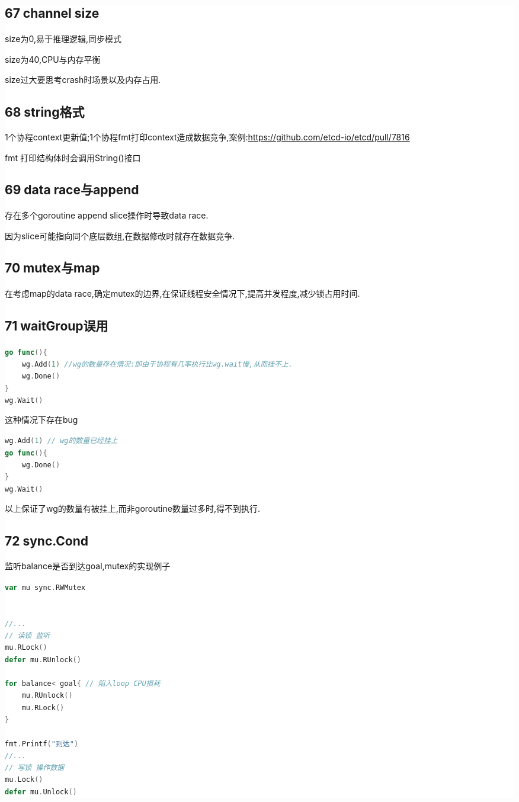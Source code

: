 ## 67 channel size
size为0,易于推理逻辑,同步模式

size为40,CPU与内存平衡

size过大要思考crash时场景以及内存占用.

## 68 string格式

 

1个协程context更新值;1个协程fmt打印context造成数据竞争,案例:https://github.com/etcd-io/etcd/pull/7816


fmt 打印结构体时会调用String()接口

## 69 data race与append
存在多个goroutine append slice操作时导致data race.

因为slice可能指向同个底层数组,在数据修改时就存在数据竞争.

## 70 mutex与map
在考虑map的data race,确定mutex的边界,在保证线程安全情况下,提高并发程度,减少锁占用时间.

## 71 waitGroup误用
```go
go func(){
	wg.Add(1) //wg的数量存在情况:即由于协程有几率执行比wg.wait慢,从而挂不上.
	wg.Done()
}
wg.Wait()
```
这种情况下存在bug

```go
wg.Add(1) // wg的数量已经挂上
go func(){
    wg.Done()
}
wg.Wait()
```
以上保证了wg的数量有被挂上,而非goroutine数量过多时,得不到执行.

## 72 sync.Cond
监听balance是否到达goal,mutex的实现例子
```go
var mu sync.RWMutex


//...
// 读锁 监听
mu.RLock()
defer mu.RUnlock()

for balance< goal{ // 陷入loop CPU损耗
	mu.RUnlock()
	mu.RLock()
}

fmt.Printf("到达")
//...
// 写锁 操作数据
mu.Lock()
defer mu.Unlock()
```